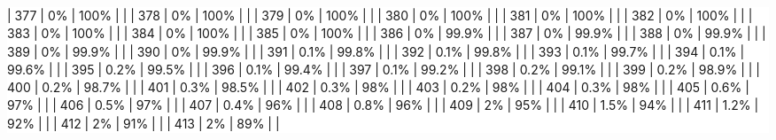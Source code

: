 | 377 | 0% | 100% |  |
| 378 | 0% | 100% |  |
| 379 | 0% | 100% |  |
| 380 | 0% | 100% |  |
| 381 | 0% | 100% |  |
| 382 | 0% | 100% |  |
| 383 | 0% | 100% |  |
| 384 | 0% | 100% |  |
| 385 | 0% | 100% |  |
| 386 | 0% | 99.9% |  |
| 387 | 0% | 99.9% |  |
| 388 | 0% | 99.9% |  |
| 389 | 0% | 99.9% |  |
| 390 | 0% | 99.9% |  |
| 391 | 0.1% | 99.8% |  |
| 392 | 0.1% | 99.8% |  |
| 393 | 0.1% | 99.7% |  |
| 394 | 0.1% | 99.6% |  |
| 395 | 0.2% | 99.5% |  |
| 396 | 0.1% | 99.4% |  |
| 397 | 0.1% | 99.2% |  |
| 398 | 0.2% | 99.1% |  |
| 399 | 0.2% | 98.9% |  |
| 400 | 0.2% | 98.7% |  |
| 401 | 0.3% | 98.5% |  |
| 402 | 0.3% | 98% |  |
| 403 | 0.2% | 98% |  |
| 404 | 0.3% | 98% |  |
| 405 | 0.6% | 97% |  |
| 406 | 0.5% | 97% |  |
| 407 | 0.4% | 96% |  |
| 408 | 0.8% | 96% |  |
| 409 | 2% | 95% |  |
| 410 | 1.5% | 94% |  |
| 411 | 1.2% | 92% |  |
| 412 | 2% | 91% |  |
| 413 | 2% | 89% |  |